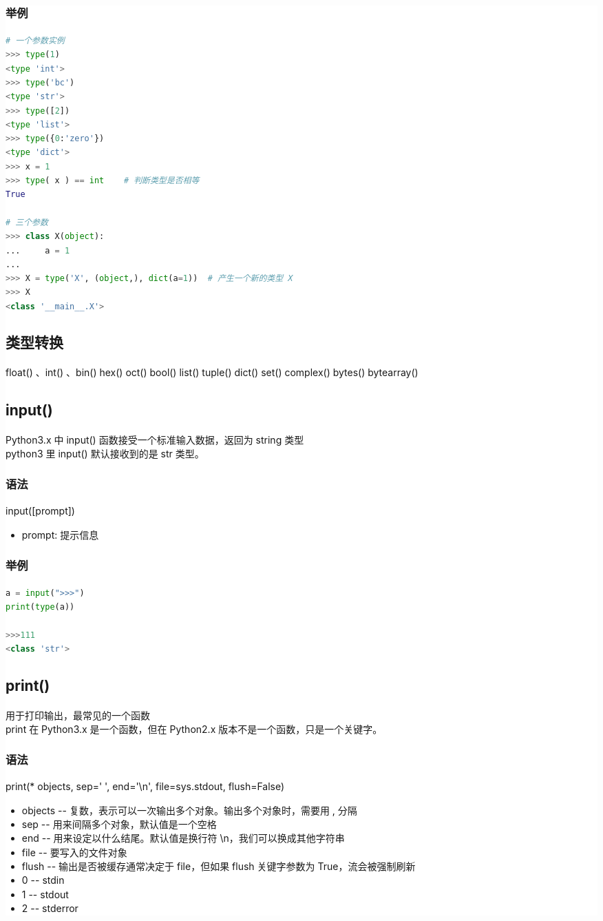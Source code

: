 ### 举例

```python
# 一个参数实例
>>> type(1)
<type 'int'>
>>> type('bc')
<type 'str'>
>>> type([2])
<type 'list'>
>>> type({0:'zero'})
<type 'dict'>
>>> x = 1          
>>> type( x ) == int    # 判断类型是否相等
True

# 三个参数
>>> class X(object):
...     a = 1
...
>>> X = type('X', (object,), dict(a=1))  # 产生一个新的类型 X
>>> X
<class '__main__.X'>
```


## 类型转换
float() 、int() 、bin() hex() oct() bool() list() tuple() dict() set() complex() bytes() bytearray()


## input()
Python3.x 中 input() 函数接受一个标准输入数据，返回为 string 类型  
python3 里 input() 默认接收到的是 str 类型。


### 语法
input([prompt])
- prompt: 提示信息
### 举例

```python
a = input(">>>")
print(type(a))

>>>111
<class 'str'>
```




## print()
用于打印输出，最常见的一个函数   
print 在 Python3.x 是一个函数，但在 Python2.x 版本不是一个函数，只是一个关键字。
### 语法
print(* objects, sep=' ', end='\n', file=sys.stdout, flush=False)
- objects -- 复数，表示可以一次输出多个对象。输出多个对象时，需要用 , 分隔
- sep -- 用来间隔多个对象，默认值是一个空格
- end -- 用来设定以什么结尾。默认值是换行符 \n，我们可以换成其他字符串
- file -- 要写入的文件对象
- flush -- 输出是否被缓存通常决定于 file，但如果 flush 关键字参数为 True，流会被强制刷新
- 0 -- stdin
- 1 -- stdout
- 2 -- stderror